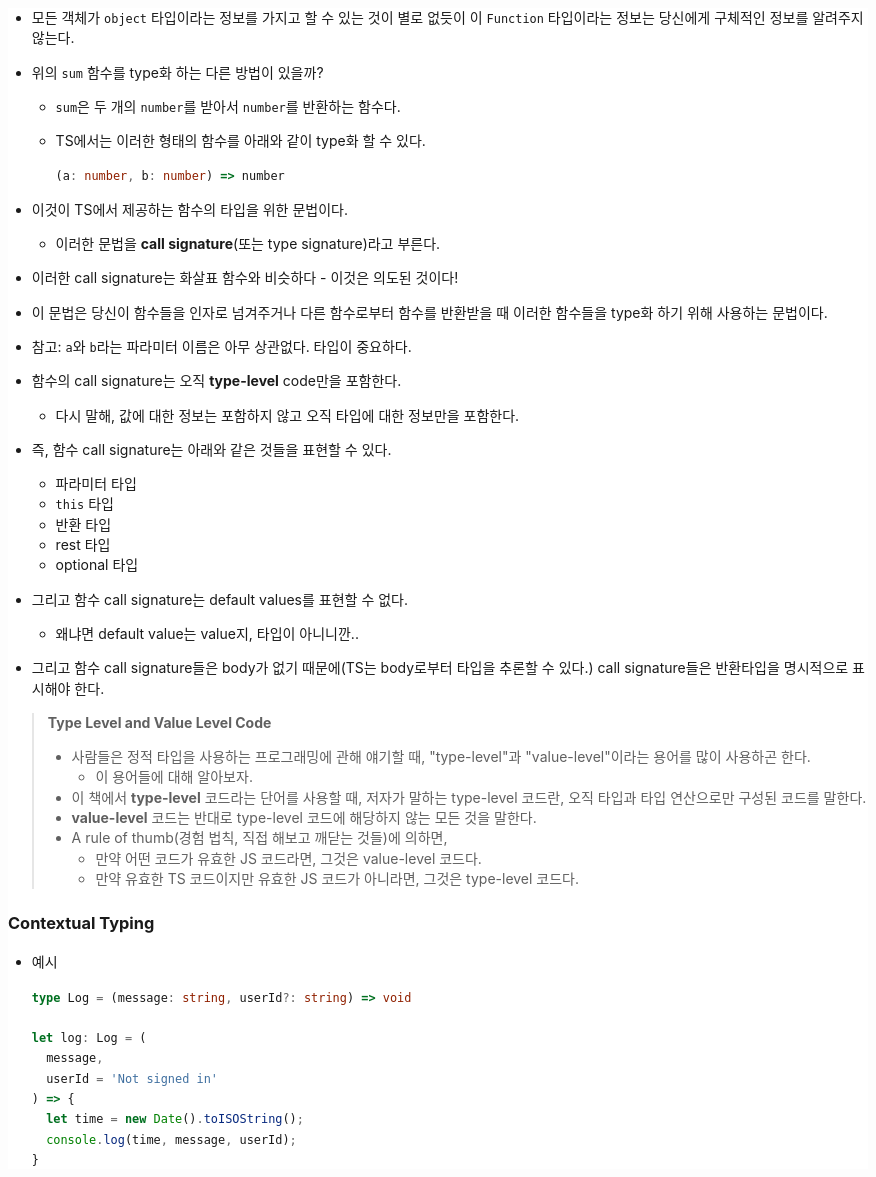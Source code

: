 - 모든 객체가 `object` 타입이라는 정보를 가지고 할 수 있는 것이 별로 없듯이 이 `Function` 타입이라는 정보는 당신에게 구체적인 정보를 알려주지 않는다.

- 위의 `sum` 함수를 type화 하는 다른 방법이 있을까?

  - `sum`은 두 개의 `number`를 받아서 `number`를 반환하는 함수다.

  - TS에서는 이러한 형태의 함수를 아래와 같이 type화 할 수 있다.

    ```ts
    (a: number, b: number) => number
    ```

- 이것이 TS에서 제공하는 함수의 타입을 위한 문법이다.

  - 이러한 문법을 **call signature**(또는 type signature)라고 부른다.

- 이러한 call signature는 화살표 함수와 비슷하다 - 이것은 의도된 것이다!

- 이 문법은 당신이 함수들을 인자로 넘겨주거나 다른 함수로부터 함수를 반환받을 때 이러한 함수들을 type화 하기 위해 사용하는 문법이다.

- 참고: `a`와 `b`라는 파라미터 이름은 아무 상관없다. 타입이 중요하다.



- 함수의 call signature는 오직 **type-level** code만을 포함한다.
  - 다시 말해, 값에 대한 정보는 포함하지 않고 오직 타입에 대한 정보만을 포함한다.
- 즉, 함수 call signature는 아래와 같은 것들을 표현할 수 있다.
  - 파라미터 타입
  - `this` 타입
  - 반환 타입
  - rest 타입
  - optional 타입
- 그리고 함수 call signature는 default values를 표현할 수 없다.
  - 왜냐면 default value는 value지, 타입이 아니니깐..
- 그리고 함수 call signature들은 body가 없기 때문에(TS는 body로부터 타입을 추론할 수 있다.) call signature들은 반환타입을 명시적으로 표시해야 한다.



> **Type Level and Value Level Code**
>
> - 사람들은 정적 타입을 사용하는 프로그래밍에 관해 얘기할 때, "type-level"과 "value-level"이라는 용어를 많이 사용하곤 한다.
>   - 이 용어들에 대해 알아보자.
> - 이 책에서 **type-level** 코드라는 단어를 사용할 때, 저자가 말하는 type-level 코드란, 오직 타입과 타입 연산으로만 구성된 코드를 말한다.
> - **value-level** 코드는 반대로 type-level 코드에 해당하지 않는 모든 것을 말한다.
> - A rule of thumb(경험 법칙, 직접 해보고 깨닫는 것들)에 의하면, 
>   - 만약 어떤 코드가 유효한 JS 코드라면, 그것은 value-level 코드다.
>   - 만약 유효한 TS 코드이지만 유효한 JS 코드가 아니라면, 그것은 type-level 코드다.



### Contextual Typing

- 예시

  ```ts
  type Log = (message: string, userId?: string) => void
  
  let log: Log = (
  	message,
    userId = 'Not signed in'
  ) => {
    let time = new Date().toISOString();
    console.log(time, message, userId);
  }
  ```
